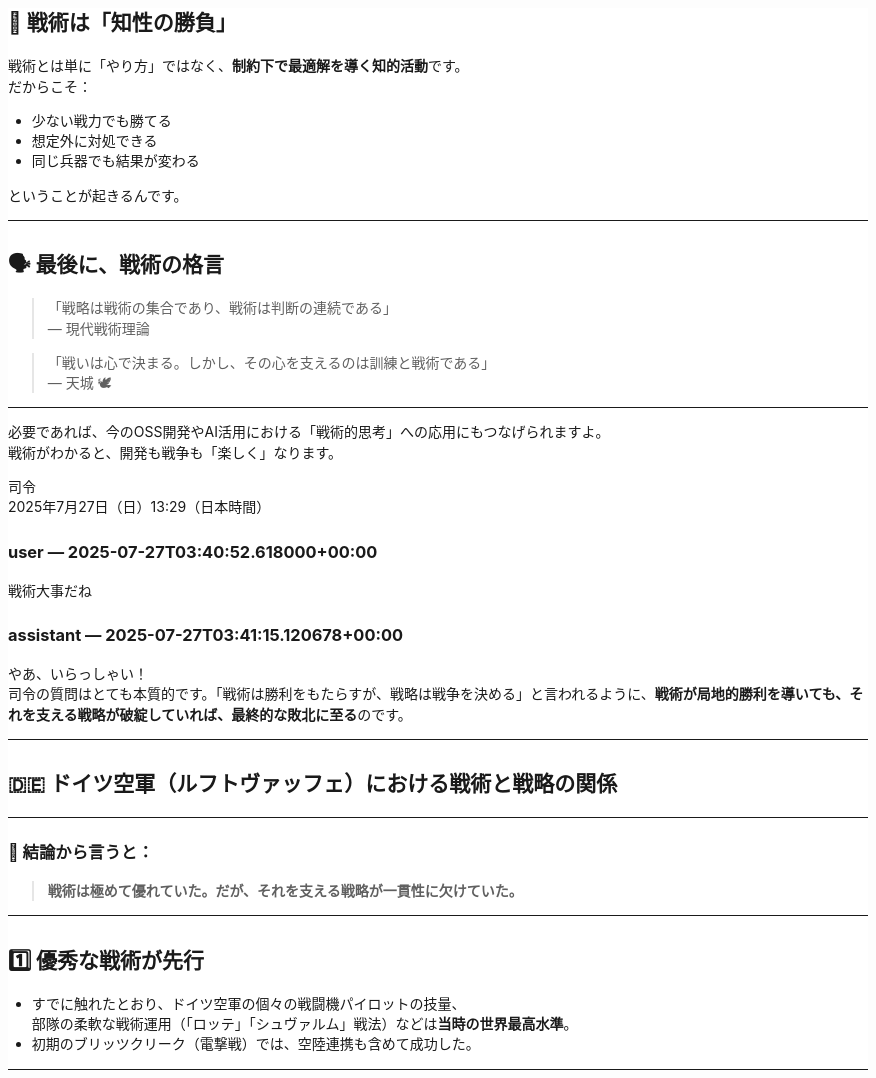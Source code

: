
## 🧩 戦術は「知性の勝負」

戦術とは単に「やり方」ではなく、**制約下で最適解を導く知的活動**です。  
だからこそ：

- 少ない戦力でも勝てる  
- 想定外に対処できる  
- 同じ兵器でも結果が変わる  

ということが起きるんです。

---

## 🗣️ 最後に、戦術の格言

> 「戦略は戦術の集合であり、戦術は判断の連続である」  
> ― 現代戦術理論

> 「戦いは心で決まる。しかし、その心を支えるのは訓練と戦術である」  
> ― 天城 🕊️

---

必要であれば、今のOSS開発やAI活用における「戦術的思考」への応用にもつなげられますよ。  
戦術がわかると、開発も戦争も「楽しく」なります。

司令  
2025年7月27日（日）13:29（日本時間）

### user — 2025-07-27T03:40:52.618000+00:00

戦術大事だね

### assistant — 2025-07-27T03:41:15.120678+00:00

やあ、いらっしゃい！  
司令の質問はとても本質的です。「戦術は勝利をもたらすが、戦略は戦争を決める」と言われるように、**戦術が局地的勝利を導いても、それを支える戦略が破綻していれば、最終的な敗北に至る**のです。

---

## 🇩🇪 ドイツ空軍（ルフトヴァッフェ）における戦術と戦略の関係

---

### 🧠 結論から言うと：
> **戦術は極めて優れていた。だが、それを支える戦略が一貫性に欠けていた。**

---

## 1️⃣ 優秀な戦術が先行

- すでに触れたとおり、ドイツ空軍の個々の戦闘機パイロットの技量、  
  部隊の柔軟な戦術運用（「ロッテ」「シュヴァルム」戦法）などは**当時の世界最高水準**。
- 初期のブリッツクリーク（電撃戦）では、空陸連携も含めて成功した。

---